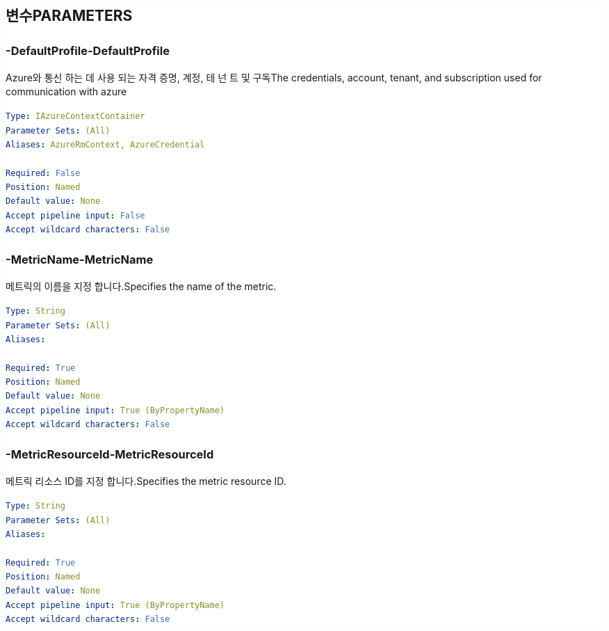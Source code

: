 ## <span data-ttu-id="213c0-113">변수</span><span class="sxs-lookup"><span data-stu-id="213c0-113">PARAMETERS</span></span>

### <span data-ttu-id="213c0-114">-DefaultProfile</span><span class="sxs-lookup"><span data-stu-id="213c0-114">-DefaultProfile</span></span>
<span data-ttu-id="213c0-115">Azure와 통신 하는 데 사용 되는 자격 증명, 계정, 테 넌 트 및 구독</span><span class="sxs-lookup"><span data-stu-id="213c0-115">The credentials, account, tenant, and subscription used for communication with azure</span></span>

```yaml
Type: IAzureContextContainer
Parameter Sets: (All)
Aliases: AzureRmContext, AzureCredential

Required: False
Position: Named
Default value: None
Accept pipeline input: False
Accept wildcard characters: False
```

### <span data-ttu-id="213c0-116">-MetricName</span><span class="sxs-lookup"><span data-stu-id="213c0-116">-MetricName</span></span>
<span data-ttu-id="213c0-117">메트릭의 이름을 지정 합니다.</span><span class="sxs-lookup"><span data-stu-id="213c0-117">Specifies the name of the metric.</span></span>

```yaml
Type: String
Parameter Sets: (All)
Aliases: 

Required: True
Position: Named
Default value: None
Accept pipeline input: True (ByPropertyName)
Accept wildcard characters: False
```

### <span data-ttu-id="213c0-118">-MetricResourceId</span><span class="sxs-lookup"><span data-stu-id="213c0-118">-MetricResourceId</span></span>
<span data-ttu-id="213c0-119">메트릭 리소스 ID를 지정 합니다.</span><span class="sxs-lookup"><span data-stu-id="213c0-119">Specifies the metric resource ID.</span></span>

```yaml
Type: String
Parameter Sets: (All)
Aliases: 

Required: True
Position: Named
Default value: None
Accept pipeline input: True (ByPropertyName)
Accept wildcard characters: False
```
